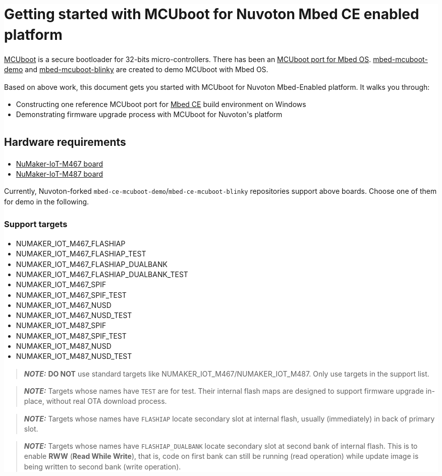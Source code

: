 # Getting started with MCUboot for Nuvoton Mbed CE enabled platform

[MCUboot](https://www.mcuboot.com/) is a secure bootloader for 32-bits micro-controllers.
There has been an [MCUboot port for Mbed OS](https://docs.mcuboot.com/readme-mbed.html).
[mbed-mcuboot-demo](https://github.com/AGlass0fMilk/mbed-mcuboot-demo) and
[mbed-mcuboot-blinky](https://github.com/AGlass0fMilk/mbed-mcuboot-blinky)
are created to demo MCUboot with Mbed OS.

Based on above work, this document gets you started with MCUboot for Nuvoton Mbed-Enabled platform.
It walks you through:

-   Constructing one reference MCUboot port for [Mbed CE](https://github.com/mbed-ce) build environment on Windows
-   Demonstrating firmware upgrade process with MCUboot for Nuvoton's platform

## Hardware requirements

-   [NuMaker-IoT-M467 board](https://www.nuvoton.com/board/numaker-iot-m467/)
-   [NuMaker-IoT-M487 board](https://www.nuvoton.com/products/iot-solution/iot-platform/numaker-iot-m487/)

Currently, Nuvoton-forked `mbed-ce-mcuboot-demo`/`mbed-ce-mcuboot-blinky` repositories support above boards.
Choose one of them for demo in the following.

### Support targets

-   NUMAKER_IOT_M467_FLASHIAP
-   NUMAKER_IOT_M467_FLASHIAP_TEST
-   NUMAKER_IOT_M467_FLASHIAP_DUALBANK
-   NUMAKER_IOT_M467_FLASHIAP_DUALBANK_TEST
-   NUMAKER_IOT_M467_SPIF
-   NUMAKER_IOT_M467_SPIF_TEST
-   NUMAKER_IOT_M467_NUSD
-   NUMAKER_IOT_M467_NUSD_TEST
-   NUMAKER_IOT_M487_SPIF
-   NUMAKER_IOT_M487_SPIF_TEST
-   NUMAKER_IOT_M487_NUSD
-   NUMAKER_IOT_M487_NUSD_TEST

> **_NOTE:_** **DO NOT** use standard targets like NUMAKER_IOT_M467/NUMAKER_IOT_M487.
Only use targets in the support list.

> **_NOTE:_** Targets whose names have `TEST` are for test.
Their internal flash maps are designed to support firmware upgrade in-place, without real OTA download process.

> **_NOTE:_** Targets whose names have `FLASHIAP` locate secondary slot at internal flash, usually (immediately) in back of primary slot.

> **_NOTE:_** Targets whose names have `FLASHIAP_DUALBANK` locate secondary slot at second bank of internal flash. This is to enable **RWW** (**Read While Write**), that is, code on first bank can still be running (read operation) while update image is being written to second bank (write operation).
